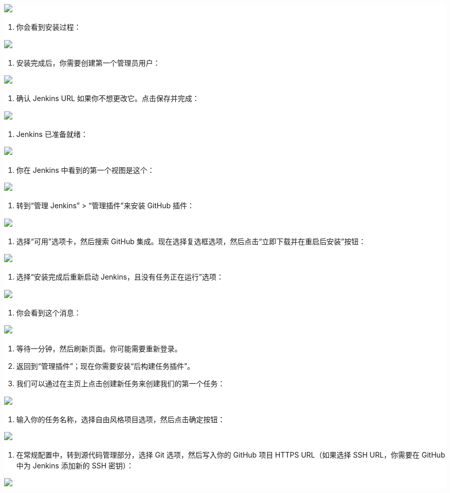 ![](https://github.com/OpenDocCN/freelearn-react-zh/raw/master/docs/react-cb/img/a28bf925-13bb-4449-a388-dcce812e15d7.png)

1.  你会看到安装过程：

![](https://github.com/OpenDocCN/freelearn-react-zh/raw/master/docs/react-cb/img/ef348693-d084-43cd-be6e-4c43ea7f06b1.png)

1.  安装完成后，你需要创建第一个管理员用户：

![](https://github.com/OpenDocCN/freelearn-react-zh/raw/master/docs/react-cb/img/450336d6-a3ed-4426-be31-528e8930cc5b.png)

1.  确认 Jenkins URL 如果你不想更改它。点击保存并完成：

![](https://github.com/OpenDocCN/freelearn-react-zh/raw/master/docs/react-cb/img/67f5dcc1-99f8-44b6-abbf-e33585f16c4b.png)

1.  Jenkins 已准备就绪：

![](https://github.com/OpenDocCN/freelearn-react-zh/raw/master/docs/react-cb/img/7b53bde8-416c-42aa-8a12-aabe46c244a5.png)

1.  你在 Jenkins 中看到的第一个视图是这个：

![](https://github.com/OpenDocCN/freelearn-react-zh/raw/master/docs/react-cb/img/ea8373a4-57bb-43ea-a183-b8702e06d8e8.png)

1.  转到“管理 Jenkins” > “管理插件”来安装 GitHub 插件：

![](https://github.com/OpenDocCN/freelearn-react-zh/raw/master/docs/react-cb/img/4acca626-b933-4331-bab3-bf6fe79ff541.png)

1.  选择“可用”选项卡，然后搜索 GitHub 集成。现在选择复选框选项，然后点击“立即下载并在重启后安装”按钮：

![](https://github.com/OpenDocCN/freelearn-react-zh/raw/master/docs/react-cb/img/7e644e93-7b21-4f33-b7bd-1683f5bb8a13.png)

1.  选择“安装完成后重新启动 Jenkins，且没有任务正在运行”选项：

![](https://github.com/OpenDocCN/freelearn-react-zh/raw/master/docs/react-cb/img/b679bd1e-c7ea-4cc4-8d46-42a6208719db.png)

1.  你会看到这个消息：

![](https://github.com/OpenDocCN/freelearn-react-zh/raw/master/docs/react-cb/img/907880ac-a25e-4a96-8ea5-41d971742a9a.png)

1.  等待一分钟，然后刷新页面。你可能需要重新登录。

1.  返回到“管理插件”；现在你需要安装“后构建任务插件”。

1.  我们可以通过在主页上点击创建新任务来创建我们的第一个任务：

![](https://github.com/OpenDocCN/freelearn-react-zh/raw/master/docs/react-cb/img/666ea3f7-cb57-48ed-b6e1-fc91453d3a0f.png)

1.  输入你的任务名称，选择自由风格项目选项，然后点击确定按钮：

![](https://github.com/OpenDocCN/freelearn-react-zh/raw/master/docs/react-cb/img/3064e63b-656d-4224-8576-9bc1ba74e473.png)

1.  在常规配置中，转到源代码管理部分，选择 Git 选项，然后写入你的 GitHub 项目 HTTPS URL（如果选择 SSH URL，你需要在 GitHub 中为 Jenkins 添加新的 SSH 密钥）：

![](https://github.com/OpenDocCN/freelearn-react-zh/raw/master/docs/react-cb/img/84650f9d-e6be-41c1-986d-09270726558c.png)
